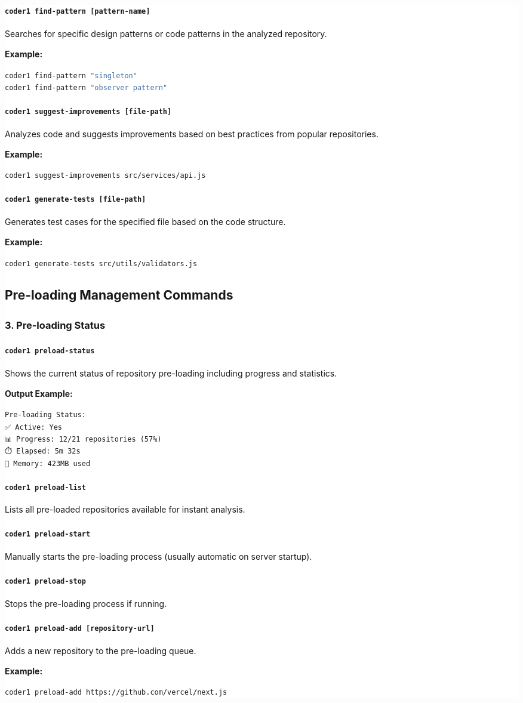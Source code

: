 #### `coder1 find-pattern [pattern-name]`
Searches for specific design patterns or code patterns in the analyzed repository.

**Example:**
```bash
coder1 find-pattern "singleton"
coder1 find-pattern "observer pattern"
```

#### `coder1 suggest-improvements [file-path]`
Analyzes code and suggests improvements based on best practices from popular repositories.

**Example:**
```bash
coder1 suggest-improvements src/services/api.js
```

#### `coder1 generate-tests [file-path]`
Generates test cases for the specified file based on the code structure.

**Example:**
```bash
coder1 generate-tests src/utils/validators.js
```

## Pre-loading Management Commands

### 3. Pre-loading Status

#### `coder1 preload-status`
Shows the current status of repository pre-loading including progress and statistics.

**Output Example:**
```
Pre-loading Status:
✅ Active: Yes
📊 Progress: 12/21 repositories (57%)
⏱️ Elapsed: 5m 32s
💾 Memory: 423MB used
```

#### `coder1 preload-list`
Lists all pre-loaded repositories available for instant analysis.

#### `coder1 preload-start`
Manually starts the pre-loading process (usually automatic on server startup).

#### `coder1 preload-stop`
Stops the pre-loading process if running.

#### `coder1 preload-add [repository-url]`
Adds a new repository to the pre-loading queue.

**Example:**
```bash
coder1 preload-add https://github.com/vercel/next.js
```
